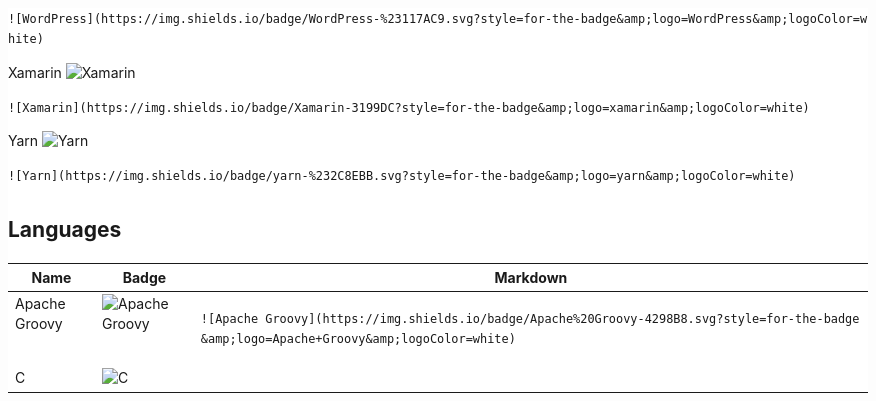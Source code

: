 ```
![WordPress](https://img.shields.io/badge/WordPress-%23117AC9.svg?style=for-the-badge&amp;logo=WordPress&amp;logoColor=white)
```

</td>
</tr>
<tr>
<td>Xamarin</td>
<td><img src="https://img.shields.io/badge/Xamarin-3199DC?style=for-the-badge&amp;logo=xamarin&amp;logoColor=white" alt="Xamarin"></td>
<td>

```
![Xamarin](https://img.shields.io/badge/Xamarin-3199DC?style=for-the-badge&amp;logo=xamarin&amp;logoColor=white)
```

</td>
</tr>
<tr>
<td>Yarn</td>
<td><img src="https://img.shields.io/badge/yarn-%232C8EBB.svg?style=for-the-badge&amp;logo=yarn&amp;logoColor=white" alt="Yarn"></td>
<td>

```
![Yarn](https://img.shields.io/badge/yarn-%232C8EBB.svg?style=for-the-badge&amp;logo=yarn&amp;logoColor=white)
```

</td>
</tr>
</tbody>
</table>
<h2 id="languages">Languages</h2>
<table>
<thead>
<tr>
<th>Name</th>
<th>Badge</th>
<th>Markdown</th>
</tr>
</thead>
<tbody>
<tr>
<td>Apache Groovy</td>
<td><img src="https://img.shields.io/badge/Apache%20Groovy-4298B8.svg?style=for-the-badge&amp;logo=Apache+Groovy&amp;logoColor=white" alt="Apache Groovy"></td>
<td>

```
![Apache Groovy](https://img.shields.io/badge/Apache%20Groovy-4298B8.svg?style=for-the-badge&amp;logo=Apache+Groovy&amp;logoColor=white)
```

</td>
</tr>
<tr>
<td>C</td>
<td><img src="https://img.shields.io/badge/c-%2300599C.svg?style=for-the-badge&amp;logo=c&amp;logoColor=white" alt="C"></td>
<td>
